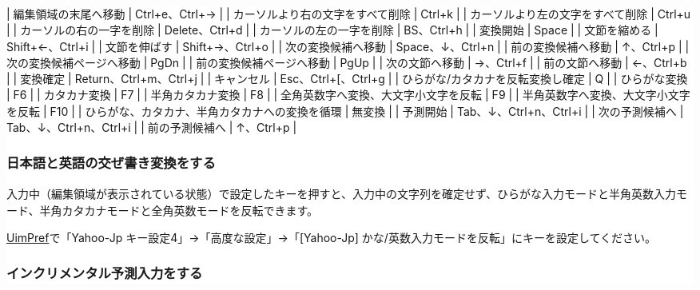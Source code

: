 | 編集領域の末尾へ移動 | Ctrl+e、Ctrl+→ |
| カーソルより右の文字をすべて削除 | Ctrl+k |
| カーソルより左の文字をすべて削除 | Ctrl+u |
| カーソルの右の一字を削除 | Delete、Ctrl+d |
| カーソルの左の一字を削除 | BS、Ctrl+h |
| 変換開始 | Space  |
| 文節を縮める | Shift+←、Ctrl+i |
| 文節を伸ばす | Shift+→、Ctrl+o |
| 次の変換候補へ移動 | Space、↓、Ctrl+n |
| 前の変換候補へ移動 | ↑、Ctrl+p |
| 次の変換候補ページへ移動 | PgDn   |
| 前の変換候補ページへ移動 | PgUp   |
| 次の文節へ移動 | →、Ctrl+f |
| 前の文節へ移動 | ←、Ctrl+b |
| 変換確定 | Return、Ctrl+m、Ctrl+j |
| キャンセル | Esc、Ctrl+[、Ctrl+g |
| ひらがな/カタカナを反転変換し確定 | Q      |
| ひらがな変換 | F6     |
| カタカナ変換 | F7     |
| 半角カタカナ変換 | F8     |
| 全角英数字へ変換、大文字小文字を反転 | F9     |
| 半角英数字へ変換、大文字小文字を反転 | F10    |
| ひらがな、カタカナ、半角カタカナへの変換を循環 | 無変換 |
| 予測開始 | Tab、↓、Ctrl+n、Ctrl+i |
| 次の予測候補へ | Tab、↓、Ctrl+n、Ctrl+i |
| 前の予測候補へ | ↑、Ctrl+p |

### 日本語と英語の交ぜ書き変換をする ###

入力中（編集領域が表示されている状態）で設定したキーを押すと、入力中の文字列を確定せず、ひらがな入力モードと半角英数入力モード、半角カタカナモードと全角英数モードを反転できます。

[UimPref](UimPref.md)で「Yahoo-Jp キー設定4」→「高度な設定」→「[Yahoo-Jp] かな/英数入力モードを反転」にキーを設定してください。

### インクリメンタル予測入力をする ###
